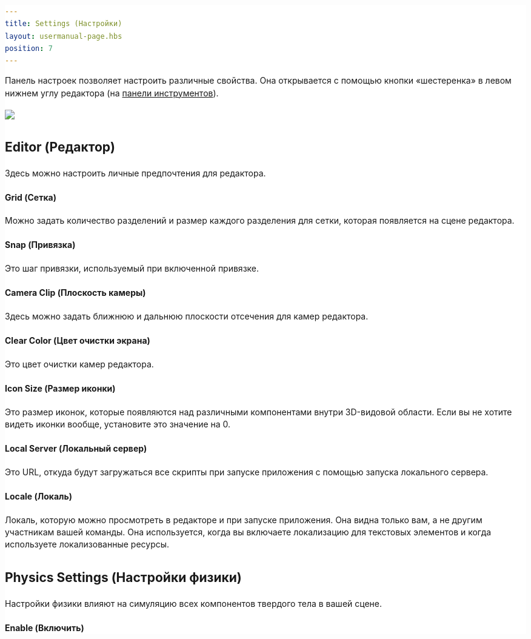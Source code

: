 ```yaml
---
title: Settings (Настройки)
layout: usermanual-page.hbs
position: 7
---
```


Панель настроек позволяет настроить различные свойства. Она открывается с помощью кнопки «шестеренка» в левом нижнем углу редактора (на [панели инструментов][1]).

<img loading="lazy" src="/images/user-manual/editor/settings/cog.jpg" style="display: inline; vertical-align: middle;">

## Editor (Редактор)

Здесь можно настроить личные предпочтения для редактора.

#### Grid (Сетка)

Можно задать количество разделений и размер каждого разделения для сетки, которая появляется на сцене редактора.

#### Snap (Привязка)

Это шаг привязки, используемый при включенной привязке.

#### Camera Clip (Плоскость камеры)

Здесь можно задать ближнюю и дальнюю плоскости отсечения для камер редактора.

#### Clear Color (Цвет очистки экрана)

Это цвет очистки камер редактора.

#### Icon Size (Размер иконки)

Это размер иконок, которые появляются над различными компонентами внутри 3D-видовой области. Если вы не хотите видеть иконки вообще, установите это значение на 0.

#### Local Server (Локальный сервер)

Это URL, откуда будут загружаться все скрипты при запуске приложения с помощью запуска локального сервера.

#### Locale (Локаль)

Локаль, которую можно просмотреть в редакторе и при запуске приложения. Она видна только вам, а не другим участникам вашей команды. Она используется, когда вы включаете локализацию для текстовых элементов и когда используете локализованные ресурсы.

## Physics Settings (Настройки физики)

Настройки физики влияют на симуляцию всех компонентов твердого тела в вашей сцене.

#### Enable (Включить)


[1]: /user-manual/designer/menus-and-toolbar
[2]: /images/user-manual/editor/settings/cog.jpg
[3]: /user-manual/assets/cubemaps
[4]: /images/user-manual/editor/settings/gamma-correction.jpg
[5]: https://developer.nvidia.com/gpugems/gpugems3/part-iv-image-effects/chapter-24-importance-being-linear
[6]: /user-manual/designer/loading-screen
[7]: /user-manual/packs/components/model
[8]: /user-manual/packs/components/element
[9]: /user-manual/optimization/batching
[10]: /user-manual/graphics/layers/
[11]: /user-manual/user-interface/localization
[12]: /images/user-manual/editor/settings/lightmapping-settings.png
[13]: /user-manual/graphics/lighting/runtime-lightmaps/#soft-directional-light
[14]: /user-manual/graphics/lighting/runtime-lightmaps/#baking-an-environment-light
[15]: /user-manual/graphics/lighting/runtime-lightmaps